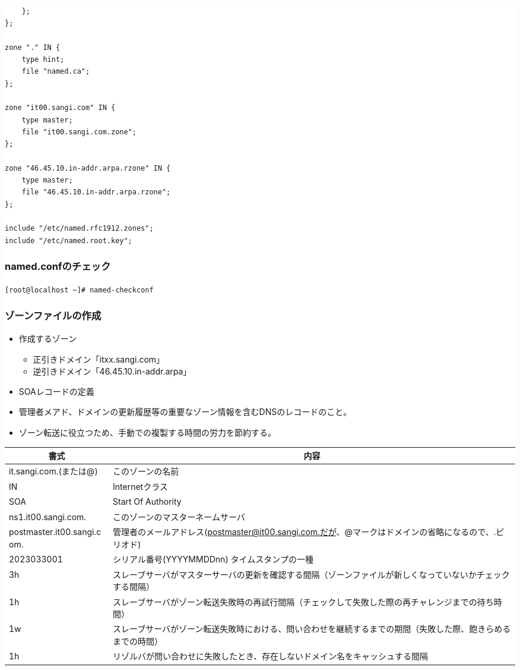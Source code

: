 ```shell
    };
};

zone "." IN {
    type hint;
    file "named.ca";
};

zone "it00.sangi.com" IN {
    type master;
    file "it00.sangi.com.zone";
};

zone "46.45.10.in-addr.arpa.rzone" IN {
    type master;
    file "46.45.10.in-addr.arpa.rzone";
};

include "/etc/named.rfc1912.zones";
include "/etc/named.root.key";
```

### named.confのチェック

```shell
[root@localhost ~]# named-checkconf
```

### ゾーンファイルの作成

- 作成するゾーン

    - 正引きドメイン「itxx.sangi.com」
    - 逆引きドメイン「46.45.10.in-addr.arpa」

- SOAレコードの定義
 - 管理者メアド、ドメインの更新履歴等の重要なゾーン情報を含むDNSのレコードのこと。
 - ゾーン転送に役立つため、手動での複製する時間の労力を節約する。 

| 書式 | 内容 |
| --- | --- |
| it.sangi.com.(または@) | このゾーンの名前 |
| IN | Internetクラス |
| SOA | Start Of Authority |
| ns1.it00.sangi.com. | このゾーンのマスターネームサーバ |
| postmaster.it00.sangi.com. | 管理者のメールアドレス(postmaster@it00.sangi.com.だが、@マークはドメインの省略になるので、.ピリオド) |
| 2023033001 | シリアル番号(YYYYMMDDnn) タイムスタンプの一種 |
| 3h | スレーブサーバがマスターサーバの更新を確認する間隔（ゾーンファイルが新しくなっていないかチェックする間隔）|
| 1h | スレーブサーバがゾーン転送失敗時の再試行間隔（チェックして失敗した際の再チャレンジまでの待ち時間） |
| 1w | スレーブサーバがゾーン転送失敗時における、問い合わせを継続するまでの期間（失敗した際、飽きらめるまでの時間） |
| 1h | リゾルバが問い合わせに失敗したとき、存在しないドメイン名をキャッシュする間隔 |
